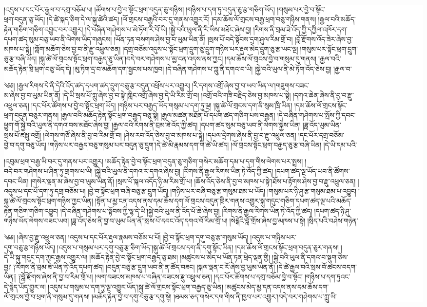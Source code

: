   
།འདུས་པ་དང་པོར་རྒྱལ་བ་དགྲ་བཅོམ་པ། །ཚོགས་པ་བྱེ་བ་སྟོང་ཕྲག་བདུན་ཅུ་གཉིས། །གཉིས་པ་དག་ཏུ་བདུན་ཅུ་རྩ་གཅིག་ཡོད། །གསུམ་པར་བྱེ་བ་སྟོང་  
ཕྲག་བདུན་ཅུ་ཡོད། །དེ་ཚེ་སྐད་ཅིག་དེ་ལ་སྐུ་ཚེའི་ཚད། །ལོ་གྲངས་བརྒྱའི་བར་དུ་གནས་འགྱུར་རོ། །དམ་ཆོས་ལོ་གྲངས་བརྒྱ་ཕྲག་བཅུ་གཉིས་གནས། །རྒྱལ་བའི་མཆོད་  
རྟེན་གཅིག་གཅིག་འབྱུང་བར་འགྱུར། །དེ་བཞིན་གཤེགས་པ་མེ་ཏོག་རི་བོ་ཡི། །སྐྱེ་བའི་ཡུལ་ནི་རི་ཡིས་མཐོང་ཞེས་བྱ། །རིགས་ནི་བྲམ་ཟེ་འོད་ཀྱི་དཀྱིལ་འཁོར་དག་  
དཔག་ཚད་སུམ་བཅུ་ཡབ་ནི་ལེགས་ཡིད་གཞུངས། །ཡོན་ཏན་བསགས་ཤེས་བྱ་བ་ཡུམ་ཡིན་ནོ། །སྲས་པོ་བདེ་སྟོབས་དྲག་ཤུལ་རིམ་གྲོ་བ། །བློ་རྫོགས་འོད་ཟེར་ཞེས་བྱ་  
མཁས་པ་སྟེ། །གློག་མཆོག་ཅེས་བྱ་བ་ནི་རྫུ་འཕྲུལ་ཅན། །དགྲ་བཅོམ་འདུས་པ་སྟོང་ཕྲག་དྲུག་ཅུ་དྲུག་གཉིས་པར་རྡུལ་མེད་དྲུག་ཅུ་རྩ་ཡང་ལྔ། །གསུམ་པར་སྟོང་ཕྲག་དྲུག་  
ཅུ་རྩ་བཞི་ཡོད། །སྐུ་ཚེ་ལོ་གྲངས་སྟོང་ཕྲག་བརྒྱད་ཅུ་ཡིན་།བདེ་བར་གཤེགས་པ་མྱ་ངན་འདས་ནས་ཀྱང། །དམ་ཆོས་ལོ་གྲངས་བྱེ་བ་གསུམ་དུ་གནས། །རྒྱལ་བའི་  
མཆོད་རྟེན་ཁྲི་ཕྲག་བཅུ་ཡོད་དེ། །མུ་ཏིག་དྲ་བ་མཆོག་དག་སྦྱངས་པས་ཁྱབ། །དེ་བཞིན་གཤེགས་པ་ཀླུ་ནི་དགའ་བ་ཡི། །སྐྱེ་བའི་ཡུལ་ནི་མེ་ཏོག་འོད་ཅེས་བྱ། །རྒྱལ་བ་  
  
  
༄༅། །རྒྱལ་རིགས་དེ་ནི་དེའི་འོད་ཚད་དཔག་ཚད་དྲུག་བཅུ་རྩ་བདུན་འཕྲོས་པར་འགྱུར། །རི་དགས་འགྲོ་ཞེས་བྱ་བ་ཡབ་ཡིན་ལ་།གཟུགས་བཟང་  
མ་ཞེས་བྱ་བ་ཡུམ་ཡིན་ནོ། །དེ་ཡི་སྲས་པོ་ཀླུ་ཞེས་བྱ་བ་སྟེ་།གླིང་འགྲོ་ཞེས་བྱ་དེ་ཡི་རིམ་གྲོ་བ། །འགྲོ་བའི་གཟི་བརྗིད་ཅེས་བྱ་མཁས་པ་སྟེ། །དགའ་ཆེན་ཞེས་ནི་བྱ་བ་རྫུ་  
འཕྲུལ་ཅན། །དང་པོར་ཚོགས་པ་བྱེ་བ་སྟོང་ཕྲག་ཡོད། །གཉིས་པར་བརྒྱད་ཡོད་གསུམ་པ་དག་ཏུ་ལྔ། །སྐུ་ཚེ་ལོ་གྲངས་དག་ནི་སུམ་ཁྲི་ཡིན། །དམ་ཆོས་ལོ་གྲངས་སྟོང་  
ཕྲག་བདུན་བཅུར་གནས། །རྒྱལ་བའི་མཆོད་རྟེན་སྟོང་ཕྲག་བརྒྱད་བཅུ་སྟེ། །རྒྱལ་མཚན་མཐོན་པོ་དཔག་ཚད་གཅིག་པས་བརྒྱན། །དེ་བཞིན་གཤེགས་པ་སྤོས་ཀྱི་དབང་  
ཕྱུག་གོ་སྐྱེ་བའི་ཡུལ་ནི་དགའ་བས་མཐོང་ཞེས་བྱ། །རྒྱལ་བའི་རིགས་ནི་བྲམ་ཟེ་འོད་ཀྱི་ཚད། །དཔག་ཚད་སུམ་བཅུ་ཡབ་ནི་ལེགས་སྐྱེས་ཡིན། །ཟླ་འོད་ཡུམ་ཡིན་  
སྲས་པོ་ཛམྦུ་འགྲོ། །ལེགས་གཙོ་ཞེས་ནི་བྱ་བ་རིམ་གྲོ་བ། །ཤེས་རབ་འོད་ཅེས་བྱ་བ་མཁས་པ་སྟེ། །དཔལ་དྲེགས་ཞེས་ནི་བྱ་བ་རྫུ་འཕྲུལ་ཅན། །དང་པོར་དགྲ་བཅོམ་  
བྱེ་བ་དགུ་བཅུ་ཡོད། །གཉིས་པར་བརྒྱད་བཅུ་གསུམ་པར་བདུན་ཅུ་དྲུག་།དེ་ཚེ་མི་རྣམས་དག་གི་ཚེ་ཡི་ཚད། །ལོ་གྲངས་སྟོང་ཕྲག་བརྒྱད་ཅུ་རྩ་བཞི་ཡིན། །དེ་ཡི་དམ་པའི་  
  
  
།འབུམ་ཕྲག་བརྒྱ་ཡི་བར་དུ་གནས་པར་འགྱུར། །མཆོད་རྟེན་བྱེ་བ་སྟོང་ཕྲག་བདུན་ཅུ་གཅིག་གསེར་མཆོག་དམ་པ་དག་གིས་ལེགས་པར་སྤྲས། །  
བདེ་བར་གཤེགས་པ་ཤིན་ཏུ་གྲགས་པ་ཡི། །སྐྱེ་བའི་ཡུལ་ནི་དགའ་ར་དགའ་ཞེས་བྱ། །རིགས་ནི་རྒྱལ་རིགས་ཡིན་ཏེ་འོད་ཀྱི་ཚད། །དཔག་ཚད་ལྔ་ཡོད་ཡབ་ནི་ཚོགས་  
དབང་ཡིན། །གསེར་ལྡན་མ་ཞེས་བྱ་བ་ཡུམ་ཡིན་ནོ། །སྲས་པོ་སྐལ་འདོད་ཉི་མ་རིམ་གྲོ་པ། །ཆོས་འོད་ཅེས་ནི་བྱ་བ་མཁས་པ་སྟེ་།ཐོས་པ་རྟོགས་ཤེས་བྱ་བ་རྫུ་འཕྲུལ་ཅན། །  
འདུས་པ་དང་པོ་དག་ཏུ་དགྲ་བཅོམ་པ། །བྱེ་བ་སྟོང་ཕྲག་བཞི་བཅུ་རྩ་དྲུག་ཡོད། །གཉིས་པར་བཞི་བཅུ་རྩ་གསུམ་ཐམ་པ་ཡོད། །གསུམ་པར་ཉི་ཤུ་རྩ་གསུམ་ཐམ་པ་འབྱུང། །  
སྐུ་ཚེ་ལོ་གྲངས་སྟོང་ཕྲག་གཉིས་ཀྱང་ཡིན། །སྟོན་པ་མྱ་ངན་འདས་ནས་དམ་ཆོས་དག་ལོ་གྲངས་བདུན་ཁྲིར་གནས་འགྱུར་སྐུ་གདུང་གཅིག་དཔག་ཚད་ལྔ་པའི་མཆོད་  
རྟེན་གཅིག་གཅིག་འབྱུང། །དེ་བཞིན་གཤེགས་པ་སྟོབས་ཀྱི་ལྷ་དེ་ཡི་།སྐྱེ་བའི་ཡུལ་ནི་འོད་པོ་ཆེ་ཞེས་བྱ། །རིགས་ནི་རྒྱལ་རིགས་ཡིན་ཏེ་འོད་ཀྱི་ཚད། །དཔག་ཚད་ཉི་ཤུ་  
གཉིས་ཡོད་ལེགས་བཟང་ཡབ། །ཟླ་འོད་ཅེས་ནི་བྱ་བ་ཡུམ་ཡིན་ནོ་།སྲས་པོ་དབང་འོད་དགའ་བོ་རིམ་གྲོ་པ། །སེངྒེའི་བློ་གྲོས་ཞེས་བྱ་མཁས་པ་སྟེ། །སྲིད་པའི་བཤེས་གཉེན་  
  
  
༄༅། །ཞེས་བྱ་རྫུ་འཕྲུལ་ཅན། །འདུས་པ་དང་པོར་རྡུལ་རྣམས་བཅོམ་པ་པོ། །བྱེ་བ་སྟོང་ཕྲག་དགུ་བཅུ་རྩ་གསུམ་ཡོད། །འདུས་པ་གཉིས་པར་  
དགུ་བཅུ་རྩ་གཉིས་ཡོད། །འདུས་པ་གསུམ་པར་དགུ་བཅུ་རྩ་ཅིག་ཡོད་།སྐུ་ཚེ་ལོ་གྲངས་དག་ནི་དགུ་སྟོང་ཡིན། །དམ་ཆོས་ལོ་གྲངས་སྟོང་ཕྲག་བདུན་ཅུར་གནས། །  
དེ་ཡི་སྐུ་གདུང་དག་ཀྱང་རྒྱས་འགྱུར་ལ། །མཆོད་རྟེན་བྱེ་བ་སྟོང་ཕྲག་བརྒྱད་ཅུ་ཐམ། །མཚུངས་པ་མེད་པ་ཡོན་ཏན་ཕྲེད་ལྡན་གྱི། །སྐྱེ་བའི་ཡུལ་ནི་དགའ་བ་སྡུག་ཅེས་  
བྱ༑ ༑རིགས་ནི་བྲམ་ཟེ་ཡིན་ཏེ་འོད་དཔག་ཚད། །བདུན་བཅུ་རྩ་དྲུག་ཡབ་ནི་ན་ཚོད་བཟང། །སྐལ་ལྡན་ང་རོ་ཞེས་བྱ་ཡུམ་ཡིན་ནོ། །དེ་ཚེ་རྒྱལ་བའི་སྲས་བོ་ཚངས་བདག་  
ཡིན༑ ༑བློ་རྫོགས་ཞེས་ནི་བྱ་བ་རིམ་གྲོ་པ། །ལག་བཟངས་མཁས་པ་བཞིན་བཟངས་རྫུ་འཕྲུལ་ཅན། །དང་པོར་ཚོགས་པ་དགྲ་བཅོམ་བྱེ་བ་སྟོང། །གཉིས་པ་དག་ཏུའང་  
དེ་སྙེད་ཡོད་གྱུར་ལ། །འདུས་པ་གསུམ་པ་དག་ཏུ་ལྔ་འགྱུར་ཡོད་།སྐུ་ཚེ་ལོ་གྲངས་སྟོང་ཕྲག་བརྒྱད་ཅུ་ཡིན། །མཚུངས་མེད་མྱ་དན་འདས་ནས་དམ་ཆོས་དག་  
ལོ་གྲངས་བྱེ་བ་ཕྲག་ནི་གསུམ་དུ་གནས། །མཆོད་རྟེན་བྱེ་བ་དགུ་བཅུ་རྩ་དགུ་སྟེ། །ཐམས་ཅད་གསེར་དག་གིས་ནི་ཁྱབ་པར་འགྱུར་།བདེ་བར་གཤེགས་པ་ཀླུ་ཡི་  
  